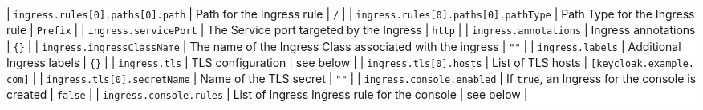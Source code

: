 | `ingress.rules[0].paths[0].path`             | Path for the Ingress rule                                                                                                                                                                                                                                                         | `/`                                                                                                                                                                            |
| `ingress.rules[0].paths[0].pathType`         | Path Type for the Ingress rule                                                                                                                                                                                                                                                    | `Prefix`                                                                                                                                                                       |
| `ingress.servicePort`                        | The Service port targeted by the Ingress                                                                                                                                                                                                                                          | `http`                                                                                                                                                                         |
| `ingress.annotations`                        | Ingress annotations                                                                                                                                                                                                                                                               | `{}`                                                                                                                                                                           |
| `ingress.ingressClassName`                   | The name of the Ingress Class associated with the ingress                                                                                                                                                                                                                         | `""`                                                                                                                                                                           |
| `ingress.labels`                             | Additional Ingress labels                                                                                                                                                                                                                                                         | `{}`                                                                                                                                                                           |
| `ingress.tls`                                | TLS configuration                                                                                                                                                                                                                                                                 | see below                                                                                                                                                                      |
| `ingress.tls[0].hosts`                       | List of TLS hosts                                                                                                                                                                                                                                                                 | `[keycloak.example.com]`                                                                                                                                                       |
| `ingress.tls[0].secretName`                  | Name of the TLS secret                                                                                                                                                                                                                                                            | `""`                                                                                                                                                                           |
| `ingress.console.enabled`                    | If `true`, an Ingress for the console is created                                                                                                                                                                                                                                  | `false`                                                                                                                                                                        |
| `ingress.console.rules`                      | List of Ingress Ingress rule for the console                                                                                                                                                                                                                                      | see below                                                                                                                                                                      |